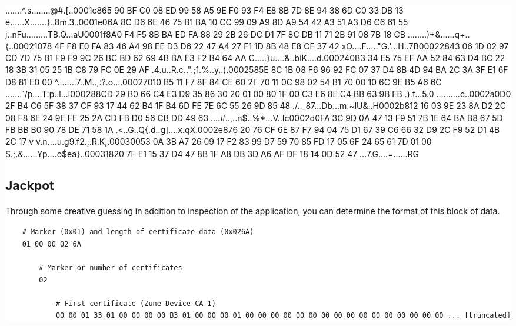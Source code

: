 </td><td class="hex_ascii">.......^.s........@#.[..</td></tr><tr class="hex_row"><td class="hex_address">0001c8</td><td class="hex_value">65 90 BF C0 08 ED 99 58 A5 9E F0 93 F4 E8 8B 7D 8E 94 38 6D C0 33 DB 13 </td><td class="hex_ascii">e......X.......}..8m.3..</td></tr><tr class="hex_row"><td class="hex_address">0001e0</td><td class="hex_value">6A 8C D6 6E 46 75 B1 BA 10 CC 99 09 A9 8D A9 54 42 A3 51 A3 D6 C6 61 55 </td><td class="hex_ascii">j..nFu.........TB.Q...aU</td></tr><tr class="hex_row"><td class="hex_address">0001f8</td><td class="hex_value">A0 F4 F5 8B BA ED FA 88 29 2B 26 DC D1 7F 8C DB 11 71 2B 91 08 7B 18 CB </td><td class="hex_ascii">........)+&amp;......q+..{..</td></tr><tr class="hex_row"><td class="hex_address">000210</td><td class="hex_value">78 4F F8 E0 FA 83 46 A4 98 EE D3 D6 22 47 A4 27 F1 1D 8B 48 E8 CF 37 42 </td><td class="hex_ascii">xO....F....."G.'...H..7B</td></tr><tr class="hex_row"><td class="hex_address">000228</td><td class="hex_value">43 06 1D 02 97 CD 7D 75 B1 F9 F9 9C 26 BC BD 62 69 4B BA E3 F2 B4 64 AA </td><td class="hex_ascii">C.....}u....&amp;..biK....d.</td></tr><tr class="hex_row"><td class="hex_address">000240</td><td class="hex_value">B3 34 E5 75 EF AA 52 84 63 D4 BC 22 18 3B 31 05 25 1B C8 79 FC 0E 29 AF </td><td class="hex_ascii">.4.u..R.c..".;1.%..y..).</td></tr><tr class="hex_row"><td class="hex_address">000258</td><td class="hex_value">5E 8C 1B 08 F6 96 92 FC 07 37 D4 8B 4D 94 BA 2C 3A 3F E1 6F D8 81 E0 00 </td><td class="hex_ascii">^........7..M..,:?.o....</td></tr><tr class="hex_row"><td class="hex_address">000270</td><td class="hex_value">10 B5 11 F7 8F 84 CE 60 2F 70 11 0C 98 02 54 B1 70 00 10 6C 9E B5 A6 6C </td><td class="hex_ascii">.......`/p....T.p..l...l</td></tr><tr class="hex_row"><td class="hex_address">000288</td><td class="hex_value">CD 29 B0 66 C4 E3 D9 35 86 30 20 01 00 80 1F 00 C3 E6 8E C4 BB 63 9B FB </td><td class="hex_ascii">.).f...5.0 ..........c..</td></tr><tr class="hex_row"><td class="hex_address">0002a0</td><td class="hex_value">D0 2F B4 C6 5F 38 37 CF 93 17 44 62 B4 1F B4 6D FE 7E 6C 55 26 9D 85 48 </td><td class="hex_ascii">./.._87...Db...m.~lU&amp;..H</td></tr><tr class="hex_row"><td class="hex_address">0002b8</td><td class="hex_value">12 16 03 9E 23 8A D2 2C 08 F8 6E 24 9E FE 25 2A CD FB D0 56 CB DD 49 63 </td><td class="hex_ascii">....#..,..n$..%*...V..Ic</td></tr><tr class="hex_row"><td class="hex_address">0002d0</td><td class="hex_value">FA 3C 9D 0A 47 13 F9 51 7B 1E 64 BA B8 67 5D FB BB B0 90 78 DE 71 58 1A </td><td class="hex_ascii">.&lt;..G..Q{.d..g]....x.qX.</td></tr><tr class="hex_row"><td class="hex_address">0002e8</td><td class="hex_value">76 20 76 CF 6E 87 F7 94 04 75 D1 67 39 C6 66 32 D9 2C F9 52 D1 4B 2C 17 </td><td class="hex_ascii">v v.n....u.g9.f2.,.R.K,.</td></tr><tr class="hex_row"><td class="hex_address">000300</td><td class="hex_value">53 0A 3B A7 26 09 17 F2 83 99 D7 59 70 85 FD 17 05 6F 24 65 61 7D 01 00 </td><td class="hex_ascii">S.;.&amp;......Yp....o$ea}..</td></tr><tr class="hex_row"><td class="hex_address">000318</td><td class="hex_value">20 7F E1 15 37 D4 47 8B 1F A8 DB 3D A6 AF DF 18 14 0D 52 47 </td><td class="hex_ascii"> ...7.G....=......RG</td></tr></tbody></table>

Jackpot
-------

Through some creative guessing in addition to inspection of the application, you can determine the format of this block of data.

        # Marker (0x01) and length of certificate data (0x026A)
        01 00 00 02 6A 

            # Marker or number of certificates
            02 

                # First certificate (Zune Device CA 1)
                00 00 01 33 01 00 00 00 00 B3 01 00 00 00 01 00 00 00 00 00 00 00 00 00 00 00 00 00 00 00 00 ... [truncated]
            